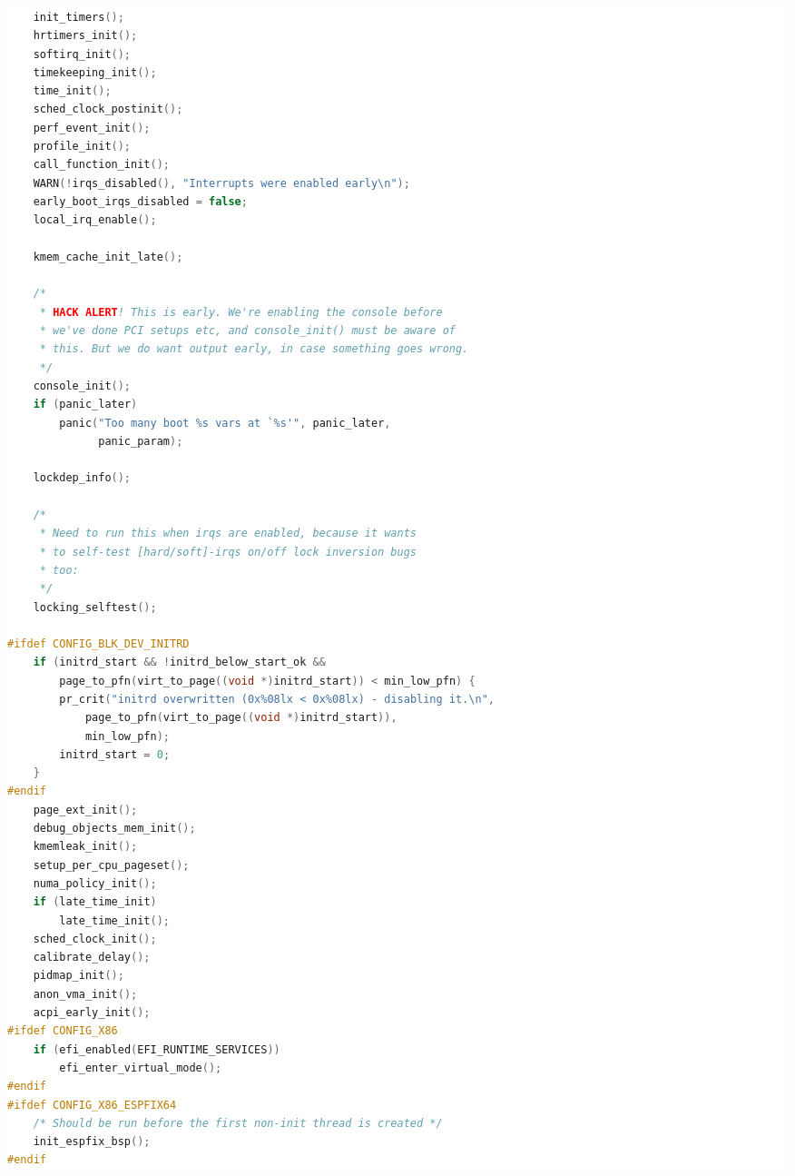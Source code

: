 ```c
	init_timers();
	hrtimers_init();
	softirq_init();
	timekeeping_init();
	time_init();
	sched_clock_postinit();
	perf_event_init();
	profile_init();
	call_function_init();
	WARN(!irqs_disabled(), "Interrupts were enabled early\n");
	early_boot_irqs_disabled = false;
	local_irq_enable();

	kmem_cache_init_late();

	/*
	 * HACK ALERT! This is early. We're enabling the console before
	 * we've done PCI setups etc, and console_init() must be aware of
	 * this. But we do want output early, in case something goes wrong.
	 */
	console_init();
	if (panic_later)
		panic("Too many boot %s vars at `%s'", panic_later,
		      panic_param);

	lockdep_info();

	/*
	 * Need to run this when irqs are enabled, because it wants
	 * to self-test [hard/soft]-irqs on/off lock inversion bugs
	 * too:
	 */
	locking_selftest();

#ifdef CONFIG_BLK_DEV_INITRD
	if (initrd_start && !initrd_below_start_ok &&
	    page_to_pfn(virt_to_page((void *)initrd_start)) < min_low_pfn) {
		pr_crit("initrd overwritten (0x%08lx < 0x%08lx) - disabling it.\n",
		    page_to_pfn(virt_to_page((void *)initrd_start)),
		    min_low_pfn);
		initrd_start = 0;
	}
#endif
	page_ext_init();
	debug_objects_mem_init();
	kmemleak_init();
	setup_per_cpu_pageset();
	numa_policy_init();
	if (late_time_init)
		late_time_init();
	sched_clock_init();
	calibrate_delay();
	pidmap_init();
	anon_vma_init();
	acpi_early_init();
#ifdef CONFIG_X86
	if (efi_enabled(EFI_RUNTIME_SERVICES))
		efi_enter_virtual_mode();
#endif
#ifdef CONFIG_X86_ESPFIX64
	/* Should be run before the first non-init thread is created */
	init_espfix_bsp();
#endif
```